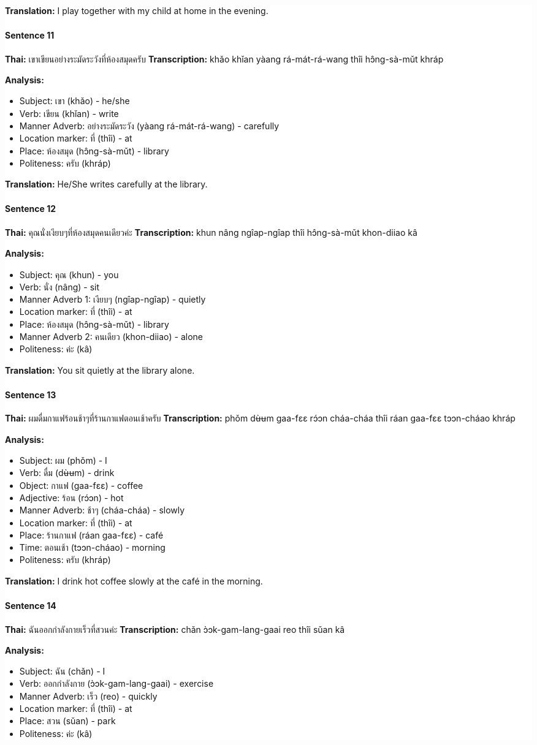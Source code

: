 **Translation:** I play together with my child at home in the evening.

#### Sentence 11
**Thai:** เขาเขียนอย่างระมัดระวังที่ห้องสมุดครับ
**Transcription:** khǎo khǐan yàang rá-mát-rá-wang thîi hɔ̂ng-sà-mǔt khráp

**Analysis:**
- Subject: เขา (khǎo) - he/she
- Verb: เขียน (khǐan) - write
- Manner Adverb: อย่างระมัดระวัง (yàang rá-mát-rá-wang) - carefully
- Location marker: ที่ (thîi) - at
- Place: ห้องสมุด (hɔ̂ng-sà-mǔt) - library
- Politeness: ครับ (khráp)

**Translation:** He/She writes carefully at the library.

#### Sentence 12
**Thai:** คุณนั่งเงียบๆที่ห้องสมุดคนเดียวค่ะ
**Transcription:** khun nâng ngîap-ngîap thîi hɔ̂ng-sà-mǔt khon-diiao kâ

**Analysis:**
- Subject: คุณ (khun) - you
- Verb: นั่ง (nâng) - sit
- Manner Adverb 1: เงียบๆ (ngîap-ngîap) - quietly
- Location marker: ที่ (thîi) - at
- Place: ห้องสมุด (hɔ̂ng-sà-mǔt) - library
- Manner Adverb 2: คนเดียว (khon-diiao) - alone
- Politeness: ค่ะ (kâ)

**Translation:** You sit quietly at the library alone.

#### Sentence 13
**Thai:** ผมดื่มกาแฟร้อนช้าๆที่ร้านกาแฟตอนเช้าครับ
**Transcription:** phǒm dʉ̀ʉm gaa-fɛɛ rɔ́ɔn cháa-cháa thîi ráan gaa-fɛɛ tɔɔn-cháao khráp

**Analysis:**
- Subject: ผม (phǒm) - I
- Verb: ดื่ม (dʉ̀ʉm) - drink
- Object: กาแฟ (gaa-fɛɛ) - coffee
- Adjective: ร้อน (rɔ́ɔn) - hot
- Manner Adverb: ช้าๆ (cháa-cháa) - slowly
- Location marker: ที่ (thîi) - at
- Place: ร้านกาแฟ (ráan gaa-fɛɛ) - café
- Time: ตอนเช้า (tɔɔn-cháao) - morning
- Politeness: ครับ (khráp)

**Translation:** I drink hot coffee slowly at the café in the morning.

#### Sentence 14
**Thai:** ฉันออกกำลังกายเร็วที่สวนค่ะ
**Transcription:** chǎn ɔ̀ɔk-gam-lang-gaai reo thîi sǔan kâ

**Analysis:**
- Subject: ฉัน (chǎn) - I
- Verb: ออกกำลังกาย (ɔ̀ɔk-gam-lang-gaai) - exercise
- Manner Adverb: เร็ว (reo) - quickly
- Location marker: ที่ (thîi) - at
- Place: สวน (sǔan) - park
- Politeness: ค่ะ (kâ)
